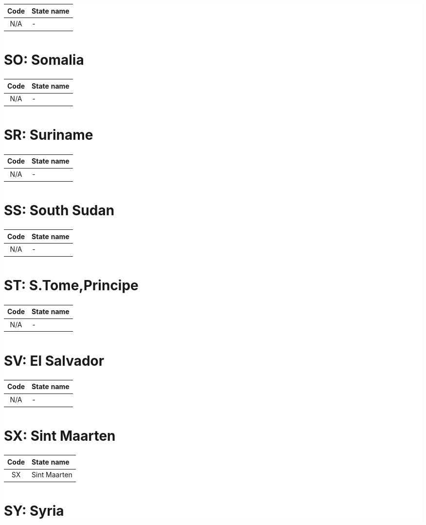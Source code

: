 Code | State name
:---:|:------------
N/A  | -


# SO: Somalia

Code | State name
:---:|:------------
N/A  | -


# SR: Suriname

Code | State name
:---:|:------------
N/A  | -


# SS: South Sudan

Code | State name
:---:|:------------
N/A  | -


# ST: S.Tome,Principe

Code | State name
:---:|:------------
N/A  | -


# SV: El Salvador

Code | State name
:---:|:------------
N/A  | -


# SX: Sint Maarten

Code | State name
:---:|:------------
SX   | Sint Maarten


# SY: Syria
